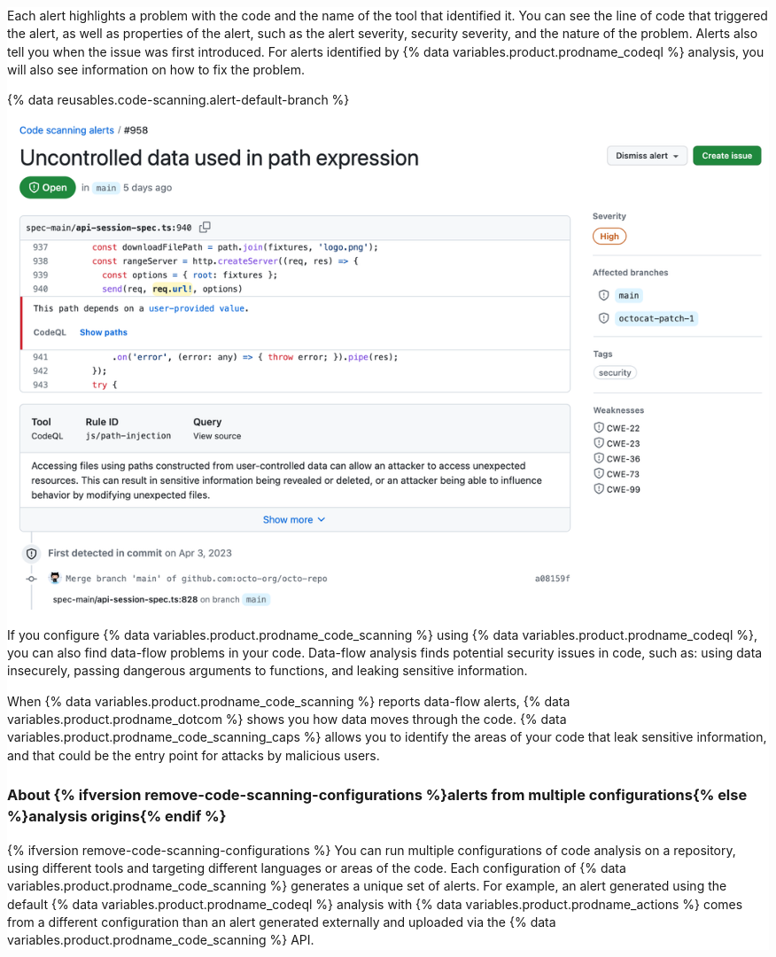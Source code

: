 Each alert highlights a problem with the code and the name of the tool that identified it. You can see the line of code that triggered the alert, as well as properties of the alert, such as the alert severity, security severity, and the nature of the problem. Alerts also tell you when the issue was first introduced. For alerts identified by {% data variables.product.prodname_codeql %} analysis, you will also see information on how to fix the problem.

{% data reusables.code-scanning.alert-default-branch %}

![Screenshot showing the elements of a {% data variables.product.prodname_code_scanning %} alert, including the title of the alert and relevant lines of code at left and the severity level, affected branches, and weaknesses at right. ](/assets/images/help/repository/code-scanning-alert.png)

If you configure {% data variables.product.prodname_code_scanning %} using {% data variables.product.prodname_codeql %}, you can also find data-flow problems in your code. Data-flow analysis finds potential security issues in code, such as: using data insecurely, passing dangerous arguments to functions, and leaking sensitive information.

When {% data variables.product.prodname_code_scanning %} reports data-flow alerts, {% data variables.product.prodname_dotcom %} shows you how data moves through the code. {% data variables.product.prodname_code_scanning_caps %} allows you to identify the areas of your code that leak sensitive information, and that could be the entry point for attacks by malicious users.

### About {% ifversion remove-code-scanning-configurations %}alerts from multiple configurations{% else %}analysis origins{% endif %}

{% ifversion remove-code-scanning-configurations %}
You can run multiple configurations of code analysis on a repository, using different tools and targeting different languages or areas of the code. Each configuration of {% data variables.product.prodname_code_scanning %} generates a unique set of alerts. For example, an alert generated using the default {% data variables.product.prodname_codeql %} analysis with {% data variables.product.prodname_actions %} comes from a different configuration than an alert generated externally and uploaded via the {% data variables.product.prodname_code_scanning %} API.
